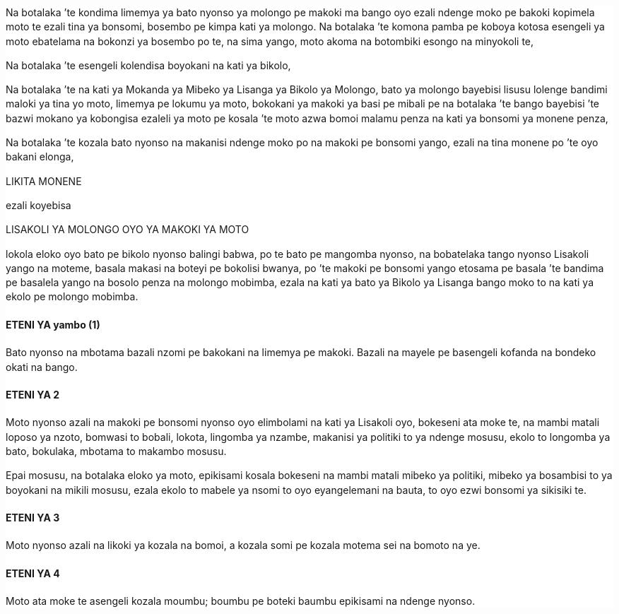   Na botalaka ’te kondima limemya ya bato nyonso ya molongo pe makoki ma bango oyo ezali ndenge moko pe bakoki kopimela moto te ezali tina ya bonsomi, bosembo pe kimpa kati ya molongo. Na botalaka ’te komona pamba pe koboya kotosa esengeli ya moto ebatelama na bokonzi ya bosembo po te, na sima yango, moto akoma na botombiki esongo na minyokoli te,
 </p>
 <p>
  Na botalaka ’te esengeli kolendisa boyokani na kati ya bikolo,
 </p>
 <p>
  Na botalaka ’te na kati ya Mokanda ya Mibeko ya Lisanga ya Bikolo ya Molongo, bato ya molongo bayebisi lisusu lolenge bandimi maloki ya tina yo moto, limemya pe lokumu ya moto, bokokani ya makoki ya basi pe mibali pe na botalaka ’te bango bayebisi ’te bazwi mokano ya kobongisa ezaleli ya moto pe kosala ’te moto azwa bomoi malamu penza na kati ya bonsomi ya monene penza,
 </p>
 <p>
  Na botalaka ’te kozala bato nyonso na makanisi ndenge moko po na makoki pe bonsomi yango, ezali na tina monene po ’te oyo bakani elonga,
 </p>
 <p>
  LIKITA MONENE
 </p>
 <p>
  ezali koyebisa
 </p>
 <p>
  LISAKOLI YA MOLONGO OYO YA MAKOKI YA MOTO
 </p>
 <p>
  lokola eloko oyo bato pe bikolo nyonso balingi babwa, po te bato pe mangomba nyonso, na bobatelaka tango nyonso Lisakoli yango na moteme, basala makasi na boteyi pe bokolisi bwanya, po ’te makoki pe bonsomi yango etosama pe basala ’te bandima pe basalela yango na bosolo penza na molongo mobimba, ezala na kati ya bato ya Bikolo ya Lisanga bango moko to na kati ya ekolo pe molongo mobimba.
 </p>
 <h4>
  ETENI YA yambo (1)
 </h4>
 <p>
  Bato nyonso na mbotama bazali nzomi pe bakokani na limemya pe makoki. Bazali na mayele pe basengeli kofanda na bondeko okati na bango.
 </p>
 <h4>
  ETENI YA 2
 </h4>
 <p>
  Moto nyonso azali na makoki pe bonsomi nyonso oyo elimbolami na kati ya Lisakoli oyo, bokeseni ata moke te, na mambi matali loposo ya nzoto, bomwasi to bobali, lokota, lingomba ya nzambe, makanisi ya politiki to ya ndenge mosusu, ekolo to longomba ya bato, bokulaka, mbotama to makambo mosusu.
 </p>
 <p>
  Epai mosusu, na botalaka eloko ya moto, epikisami kosala bokeseni na mambi matali mibeko ya politiki, mibeko ya bosambisi to ya boyokani na mikili mosusu, ezala ekolo to mabele ya nsomi to oyo eyangelemani na bauta, to oyo ezwi bonsomi ya sikisiki te.
 </p>
 <h4>
  ETENI YA 3
 </h4>
 <p>
  Moto nyonso azali na likoki ya kozala na bomoi, a kozala somi pe kozala motema sei na bomoto na ye.
 </p>
 <h4>
  ETENI YA 4
 </h4>
 <p>
  Moto ata moke te asengeli kozala moumbu; boumbu pe boteki baumbu epikisami na ndenge nyonso.